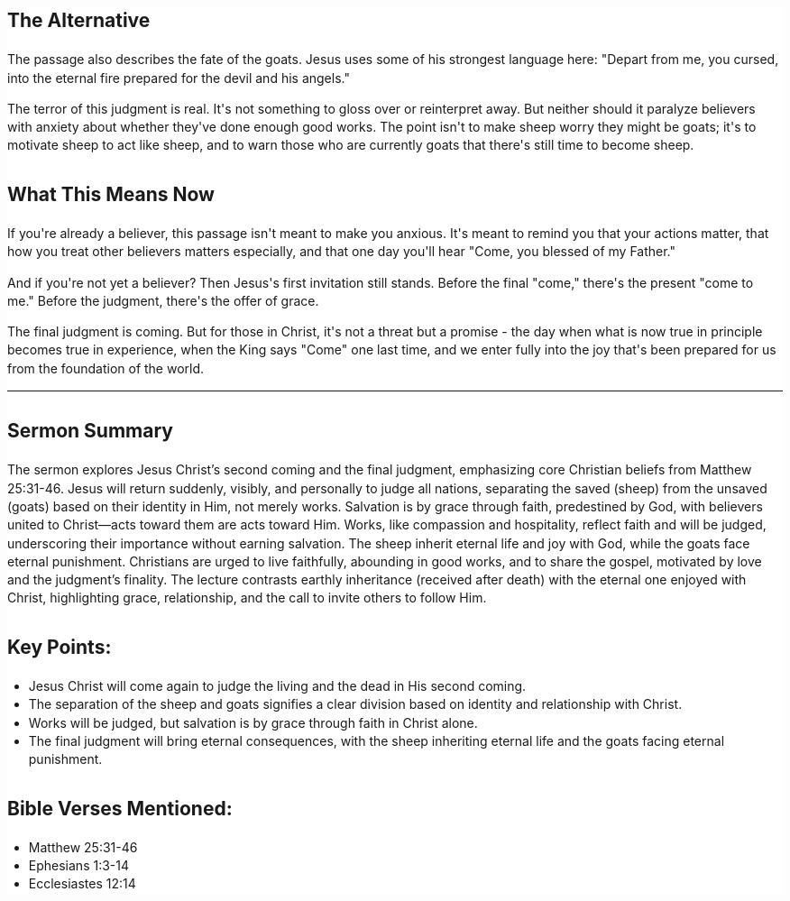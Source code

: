## The Alternative

The passage also describes the fate of the goats. Jesus uses some of his strongest language here: "Depart from me, you cursed, into the eternal fire prepared for the devil and his angels."

The terror of this judgment is real. It's not something to gloss over or reinterpret away. But neither should it paralyze believers with anxiety about whether they've done enough good works. The point isn't to make sheep worry they might be goats; it's to motivate sheep to act like sheep, and to warn those who are currently goats that there's still time to become sheep.

## What This Means Now

If you're already a believer, this passage isn't meant to make you anxious. It's meant to remind you that your actions matter, that how you treat other believers matters especially, and that one day you'll hear "Come, you blessed of my Father."

And if you're not yet a believer? Then Jesus's first invitation still stands. Before the final "come," there's the present "come to me." Before the judgment, there's the offer of grace.

The final judgment is coming. But for those in Christ, it's not a threat but a promise - the day when what is now true in principle becomes true in experience, when the King says "Come" one last time, and we enter fully into the joy that's been prepared for us from the foundation of the world.

___

## **Sermon Summary**

The sermon explores Jesus Christ’s second coming and the final judgment, emphasizing core Christian beliefs from Matthew 25:31-46. Jesus will return suddenly, visibly, and personally to judge all nations, separating the saved (sheep) from the unsaved (goats) based on their identity in Him, not merely works. Salvation is by grace through faith, predestined by God, with believers united to Christ—acts toward them are acts toward Him. Works, like compassion and hospitality, reflect faith and will be judged, underscoring their importance without earning salvation. The sheep inherit eternal life and joy with God, while the goats face eternal punishment. Christians are urged to live faithfully, abounding in good works, and to share the gospel, motivated by love and the judgment’s finality. The lecture contrasts earthly inheritance (received after death) with the eternal one enjoyed with Christ, highlighting grace, relationship, and the call to invite others to follow Him.

## **Key Points**:

- Jesus Christ will come again to judge the living and the dead in His second coming.
- The separation of the sheep and goats signifies a clear division based on identity and relationship with Christ.
- Works will be judged, but salvation is by grace through faith in Christ alone.
- The final judgment will bring eternal consequences, with the sheep inheriting eternal life and the goats facing eternal punishment.

## **Bible Verses Mentioned**:

- Matthew 25:31-46
- Ephesians 1:3-14
- Ecclesiastes 12:14
